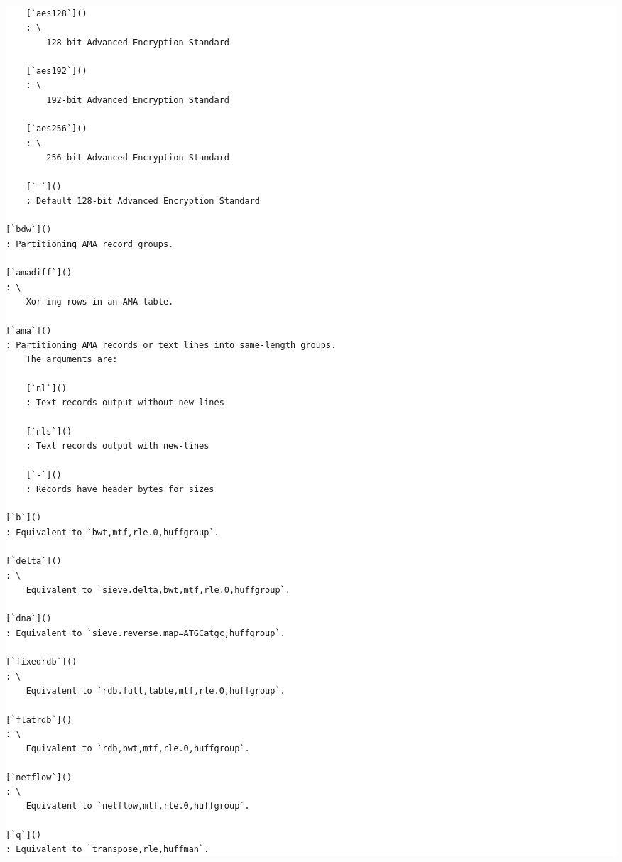         [`aes128`]()
        : \
            128-bit Advanced Encryption Standard

        [`aes192`]()
        : \
            192-bit Advanced Encryption Standard

        [`aes256`]()
        : \
            256-bit Advanced Encryption Standard

        [`-`]()
        : Default 128-bit Advanced Encryption Standard

    [`bdw`]()
    : Partitioning AMA record groups.

    [`amadiff`]()
    : \
        Xor-ing rows in an AMA table.

    [`ama`]()
    : Partitioning AMA records or text lines into same-length groups.
        The arguments are:

        [`nl`]()
        : Text records output without new-lines

        [`nls`]()
        : Text records output with new-lines

        [`-`]()
        : Records have header bytes for sizes

    [`b`]()
    : Equivalent to `bwt,mtf,rle.0,huffgroup`.

    [`delta`]()
    : \
        Equivalent to `sieve.delta,bwt,mtf,rle.0,huffgroup`.

    [`dna`]()
    : Equivalent to `sieve.reverse.map=ATGCatgc,huffgroup`.

    [`fixedrdb`]()
    : \
        Equivalent to `rdb.full,table,mtf,rle.0,huffgroup`.

    [`flatrdb`]()
    : \
        Equivalent to `rdb,bwt,mtf,rle.0,huffgroup`.

    [`netflow`]()
    : \
        Equivalent to `netflow,mtf,rle.0,huffgroup`.

    [`q`]()
    : Equivalent to `transpose,rle,huffman`.
